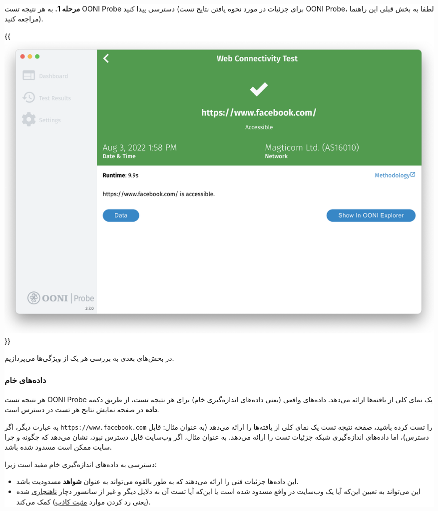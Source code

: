 **مرحله 1.** به هر نتیجه تست OONI Probe دسترسی پیدا کنید (برای جزئیات در مورد نحوه یافتن نتایج تست OONI Probe، لطفا به بخش قبلی این راهنما مراجعه کنید).

{{<img src="images/facebook-measurement-page.png" title="Measurement" alt="Measurement">}}

در بخش‌های بعدی به بررسی هر یک از ویژگی‌ها می‌پردازیم.

### داده‌های خام

هر نتیجه تست OONI Probe یک نمای کلی از یافته‌ها ارائه می‌دهد. داده‌های واقعی (یعنی داده‌های اندازه‌گیری خام) برای هر نتیجه تست، از طریق دکمه **داده** در صفحه نمایش نتایج هر تست در دسترس است.

به عبارت دیگر، اگر `https://www.facebook.com` را تست کرده باشید، صفحه نتیجه تست یک نمای کلی از یافته‌ها را ارائه می‌دهد (به عنوان مثال: قابل دسترس)، اما داده‌های اندازه‌گیری شبکه جزئیات تست را ارائه می‌دهد. به عنوان مثال، اگر وب‌سایت قابل دسترس نبود، نشان می‌دهد که چگونه و چرا سایت ممکن است مسدود شده باشد.

دسترسی به داده‌های اندازه‌گیری خام مفید است زیرا:

* این داده‌ها جزئیات فنی را ارائه می‌دهند که به طور بالقوه می‌تواند به عنوان **شواهد** مسدودیت باشد.
* این می‌تواند به تعیین این‌که آیا یک وب‌سایت در واقع مسدود شده است یا این‌که آیا تست آن به دلایل دیگر و غیر از سانسور دچار [ناهنجاری](https://ooni.org/support/glossary/#network-anomaly) شده (یعنی رد کردن موارد [مثبت کاذب](https://ooni.org/support/glossary/#false-positive)) کمک می‌کند.

